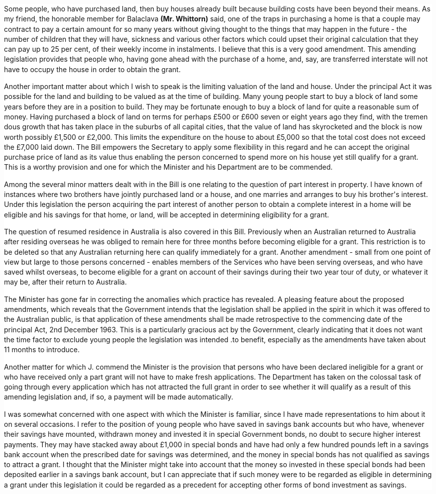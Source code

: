 Some people, who have purchased land, then buy houses already built because building costs have been beyond their means. As my friend, the honorable member for Balaclava  **(Mr. Whittorn)**  said, one of the traps in purchasing a home is that a couple may contract to pay a certain amount for so many years without giving thought to the things that may happen in the future - the number of children that they will have, sickness and various other factors which could upset their original calculation that they can pay up to 25 per cent, of their weekly income in instalments. I believe that this is a very good amendment. This amending legislation provides that people who, having gone ahead with the purchase of a home, and, say, are transferred interstate will not have to occupy the house in order to obtain the grant. 

Another important matter about which I wish to speak is the limiting valuation of the land and house. Under the principal Act it was possible for the land and building to be valued as at the time of building. Many young people start to buy a block of land some years before they are in a position to build. They may be fortunate enough to buy a block of land for quite a reasonable sum of money. Having purchased a block of land on terms for perhaps £500 or £600 seven or eight years ago they find, with the tremen dous growth that has taken place in the suburbs of all capital cities, that the value of land has skyrocketed and the block is now worth possibly £1,500 or £2,000. This limits the expenditure on the house to about £5,000 so that the total cost does not exceed the £7,000 laid down. The Bill empowers the Secretary to apply some flexibility in this regard and he can accept the original purchase price of land as its value thus enabling the person concerned to spend more on his house yet still qualify for a grant. This is a worthy provision and one for which the Minister and his Department are to be commended. 

Among the several minor matters dealt with in the Bill is one relating to the question of part interest in property. I have known of instances where two brothers have jointly purchased land or a house, and one marries and arranges to buy his brother's interest. Under this legislation the person acquiring the part interest of another person to obtain a complete interest in a home will be eligible and his savings for that home, or land, will be accepted in determining eligibility for a grant. 

The question of resumed residence in Australia is also covered in this Bill. Previously when an Australian returned to Australia after residing overseas he was obliged to remain here for three months before becoming eligible for a grant. This restriction is to be deleted so that any Australian returning here can qualify immediately for a grant. Another amendment - small from one point of view but large to those persons concerned - enables members of the Services who have been serving overseas, and who have saved whilst overseas, to become eligible for a grant on account of their savings during their two year tour of duty, or whatever it may be, after their return to Australia. 

The Minister has gone far in correcting the anomalies which practice has revealed. A pleasing feature about the proposed amendments, which reveals that the Government intends that the legislation shall be applied in the spirit in which it was offered to the Australian public, is that application of these amendments shall be made retrospective to the commencing date of the principal Act, 2nd December 1963. This is a particularly gracious act by the Government, clearly indicating that it does not want the time factor to exclude young people the legislation was intended .to benefit, especially as the amendments have taken about 11 months to introduce. 

Another matter for which J. commend the Minister is the provision that persons who have been declared ineligible for a grant or who have received only a part grant will not have to make fresh applications. The Department has taken on the colossal task of going through every application which has not attracted the full grant in order to see whether it will qualify as a result of this amending legislation and, if so, a payment will be made automatically. 

I was somewhat concerned with one aspect with which the Minister is familiar, since I have made representations to him about it on several occasions. I refer to the position of young people who have saved in savings bank accounts but who have, whenever their savings have mounted, withdrawn money and invested it in special Government bonds, no doubt to secure higher interest payments. They may have stacked away about £1,000 in special bonds and have had only a few hundred pounds left in a savings bank account when the prescribed date for savings was determined, and the money in special bonds has not qualified as savings to attract a grant. I thought that the Minister might take into account that the money so invested in these special bonds had been deposited earlier in a savings bank account, but I can appreciate that if such money were to be regarded as eligible in determining a grant under this legislation it could be regarded as a precedent for accepting other forms of bond investment as savings. 

